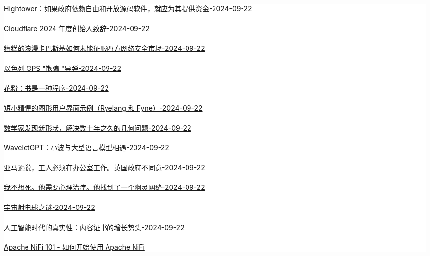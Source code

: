 Hightower：如果政府依赖自由和开放源码软件，就应为其提供资金-2024-09-22</a><br/><br/><a target=_blank rel=nofollow href="https://blog.cloudflare.com/cloudflare-2024-annual-founders-letter/" >Cloudflare 2024 年度创始人致辞-2024-09-22</a><br/><br/><a target=_blank rel=nofollow href="https://aibaranov.github.io/kaspersky/" >糟糕的浪漫卡巴斯基如何未能征服西方网络安全市场-2024-09-22</a><br/><br/><a target=_blank rel=nofollow href="https://www.abc.net.au/news/2024-09-22/israel-gps-spoofing-lebanon-beirut-hezbollah/104373018" >以色列 GPS "欺骗 "导弹-2024-09-22</a><br/><br/><a target=_blank rel=nofollow href="https://docs.racket-lang.org/pollen/" >花粉：书是一种程序-2024-09-22</a><br/><br/><a target=_blank rel=nofollow href="https://ryelang.org/cookbook/rye-fyne/examples/" >短小精悍的图形用户界面示例（Ryelang 和 Fyne）-2024-09-22</a><br/><br/><a target=_blank rel=nofollow href="https://www.quantamagazine.org/mathematicians-discover-new-shapes-to-solve-decades-old-geometry-problem-20240920/" >数学家发现新形状，解决数十年之久的几何问题-2024-09-22</a><br/><br/><a target=_blank rel=nofollow href="https://arxiv.org/abs/2409.12924" >WaveletGPT：小波与大型语言模型相遇-2024-09-22</a><br/><br/><a target=_blank rel=nofollow href="https://www.bbc.com/news/articles/cden9y37e6ro" >亚马逊说，工人必须在办公室工作。英国政府不同意-2024-09-22</a><br/><br/><a target=_blank rel=nofollow href="https://www.npr.org/sections/shots-health-news/2024/09/21/nx-s1-5120543/mental-health-care-parity-insurance-ghost-network" >我不想死。他需要心理治疗。他找到了一个幽灵网络-2024-09-22</a><br/><br/><a target=_blank rel=nofollow href="https://nautil.us/the-mystery-of-the-cosmic-radio-globs-878334/" >宇宙射电球之谜-2024-09-22</a><br/><br/><a target=_blank rel=nofollow href="https://blog.adobe.com/en/publish/2024/09/18/authenticity-age-ai-growing-content-credentials-momentum-across-social-media-platforms-ai-companies-rising-consumer-awareness" >人工智能时代的真实性：内容证书的增长势头-2024-09-22</a><br/><br/><a target=_blank rel=nofollow href="https://www.youtube.com/watch?v=8cZJ9CyLYyI" >Apache NiFi 101 - 如何开始使用 Apache NiFi